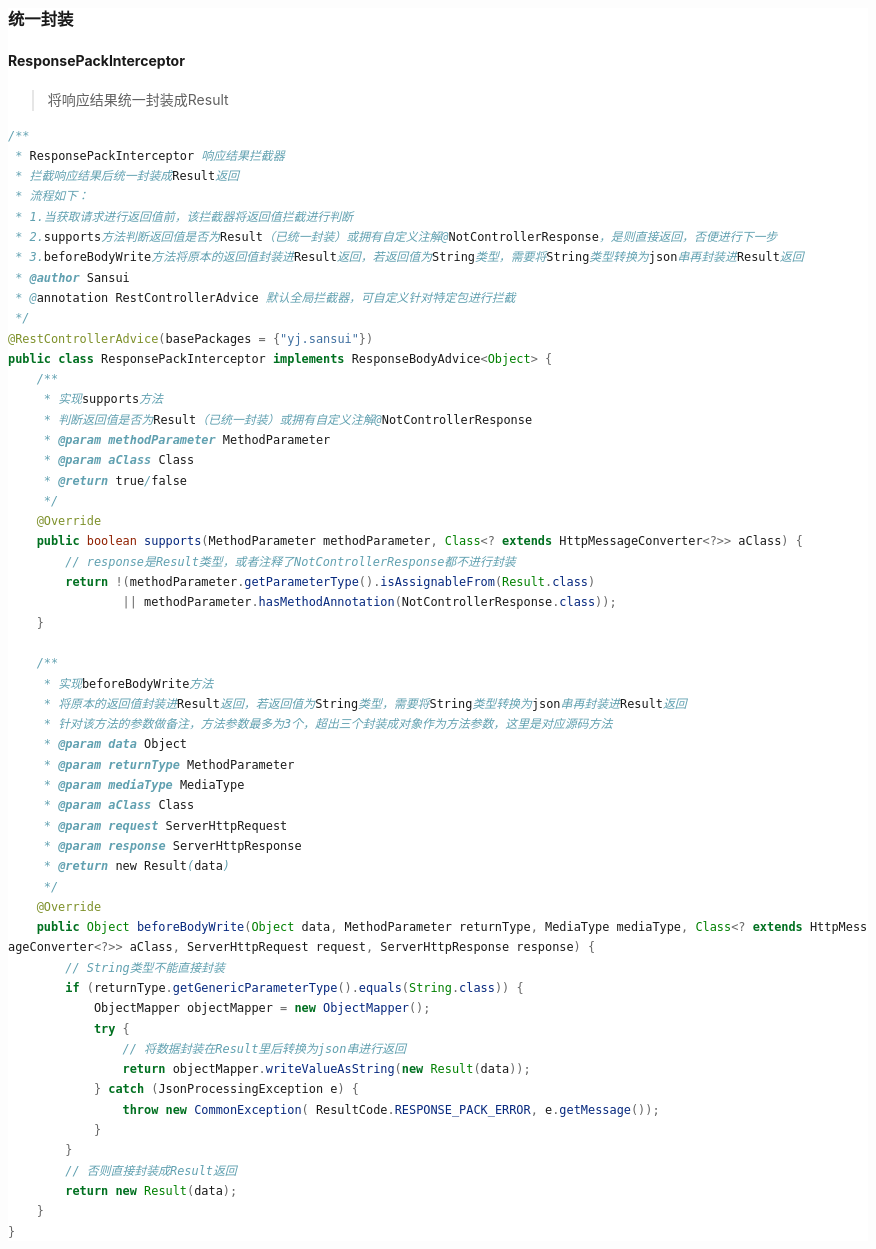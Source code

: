 ### 统一封装

#### ResponsePackInterceptor

> 将响应结果统一封装成Result

```java
/**
 * ResponsePackInterceptor 响应结果拦截器
 * 拦截响应结果后统一封装成Result返回
 * 流程如下：
 * 1.当获取请求进行返回值前，该拦截器将返回值拦截进行判断
 * 2.supports方法判断返回值是否为Result（已统一封装）或拥有自定义注解@NotControllerResponse，是则直接返回，否便进行下一步
 * 3.beforeBodyWrite方法将原本的返回值封装进Result返回，若返回值为String类型，需要将String类型转换为json串再封装进Result返回
 * @author Sansui
 * @annotation RestControllerAdvice 默认全局拦截器，可自定义针对特定包进行拦截
 */
@RestControllerAdvice(basePackages = {"yj.sansui"})
public class ResponsePackInterceptor implements ResponseBodyAdvice<Object> {
    /**
     * 实现supports方法
     * 判断返回值是否为Result（已统一封装）或拥有自定义注解@NotControllerResponse
     * @param methodParameter MethodParameter
     * @param aClass Class
     * @return true/false
     */
    @Override
    public boolean supports(MethodParameter methodParameter, Class<? extends HttpMessageConverter<?>> aClass) {
        // response是Result类型，或者注释了NotControllerResponse都不进行封装
        return !(methodParameter.getParameterType().isAssignableFrom(Result.class)
                || methodParameter.hasMethodAnnotation(NotControllerResponse.class));
    }

    /**
     * 实现beforeBodyWrite方法
     * 将原本的返回值封装进Result返回，若返回值为String类型，需要将String类型转换为json串再封装进Result返回
     * 针对该方法的参数做备注，方法参数最多为3个，超出三个封装成对象作为方法参数，这里是对应源码方法
     * @param data Object
     * @param returnType MethodParameter
     * @param mediaType MediaType
     * @param aClass Class
     * @param request ServerHttpRequest
     * @param response ServerHttpResponse
     * @return new Result(data)
     */
    @Override
    public Object beforeBodyWrite(Object data, MethodParameter returnType, MediaType mediaType, Class<? extends HttpMessageConverter<?>> aClass, ServerHttpRequest request, ServerHttpResponse response) {
        // String类型不能直接封装
        if (returnType.getGenericParameterType().equals(String.class)) {
            ObjectMapper objectMapper = new ObjectMapper();
            try {
                // 将数据封装在Result里后转换为json串进行返回
                return objectMapper.writeValueAsString(new Result(data));
            } catch (JsonProcessingException e) {
                throw new CommonException( ResultCode.RESPONSE_PACK_ERROR, e.getMessage());
            }
        }
        // 否则直接封装成Result返回
        return new Result(data);
    }
}
```